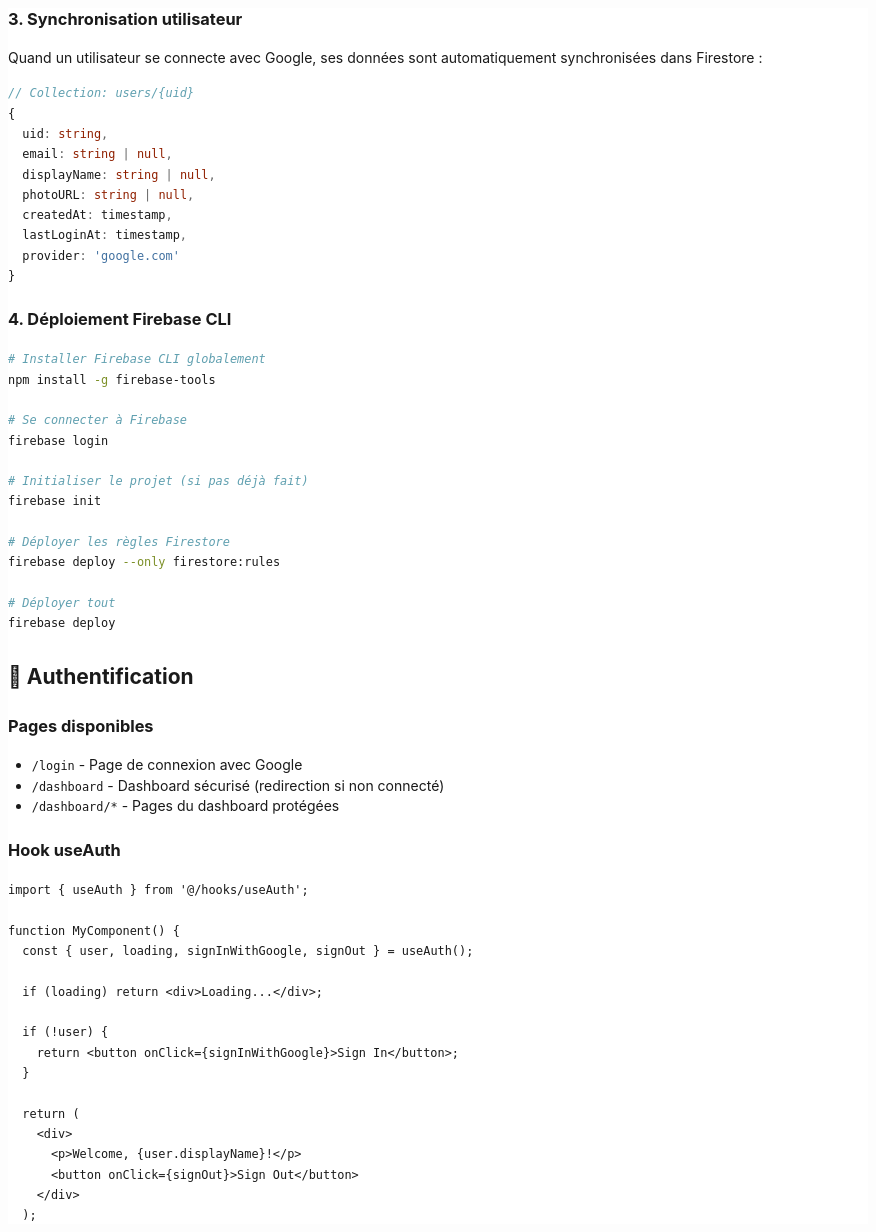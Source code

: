 ### 3. Synchronisation utilisateur

Quand un utilisateur se connecte avec Google, ses données sont automatiquement synchronisées dans Firestore :

```typescript
// Collection: users/{uid}
{
  uid: string,
  email: string | null,
  displayName: string | null,
  photoURL: string | null,
  createdAt: timestamp,
  lastLoginAt: timestamp,
  provider: 'google.com'
}
```

### 4. Déploiement Firebase CLI

```bash
# Installer Firebase CLI globalement
npm install -g firebase-tools

# Se connecter à Firebase
firebase login

# Initialiser le projet (si pas déjà fait)
firebase init

# Déployer les règles Firestore
firebase deploy --only firestore:rules

# Déployer tout
firebase deploy
```

## 🔐 Authentification

### Pages disponibles

- `/login` - Page de connexion avec Google
- `/dashboard` - Dashboard sécurisé (redirection si non connecté)
- `/dashboard/*` - Pages du dashboard protégées

### Hook useAuth

```tsx
import { useAuth } from '@/hooks/useAuth';

function MyComponent() {
  const { user, loading, signInWithGoogle, signOut } = useAuth();
  
  if (loading) return <div>Loading...</div>;
  
  if (!user) {
    return <button onClick={signInWithGoogle}>Sign In</button>;
  }
  
  return (
    <div>
      <p>Welcome, {user.displayName}!</p>
      <button onClick={signOut}>Sign Out</button>
    </div>
  );
```